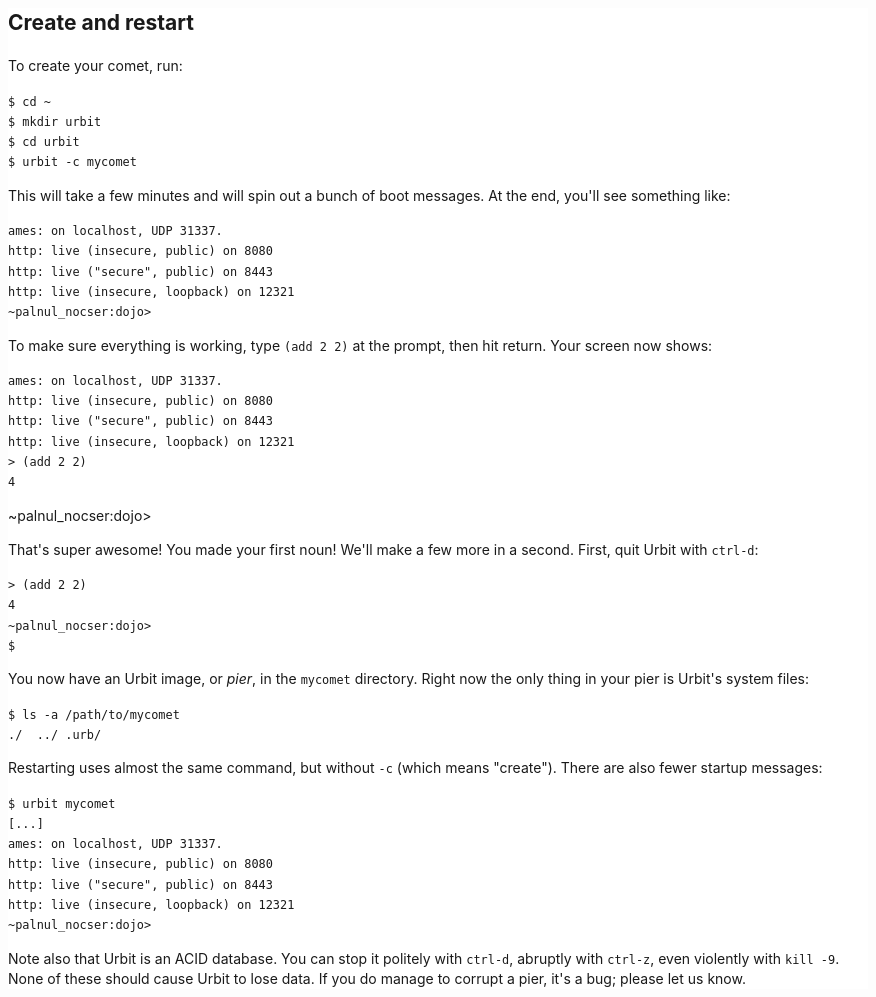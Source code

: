 ## Create and restart

To create your comet, run:

    $ cd ~
    $ mkdir urbit
    $ cd urbit
    $ urbit -c mycomet

This will take a few minutes and will spin out a bunch of boot messages. At the
end, you'll see something like:

    ames: on localhost, UDP 31337.
    http: live (insecure, public) on 8080
    http: live ("secure", public) on 8443
    http: live (insecure, loopback) on 12321
    ~palnul_nocser:dojo>

To make sure everything is working, type `(add 2 2)` at the prompt, then hit
return. Your screen now shows:

    ames: on localhost, UDP 31337.
    http: live (insecure, public) on 8080
    http: live ("secure", public) on 8443
    http: live (insecure, loopback) on 12321
    > (add 2 2)
    4

~palnul\_nocser:dojo&gt;

That's super awesome! You made your first noun! We'll make a few more in a
second. First, quit Urbit with `ctrl-d`:

    > (add 2 2)
    4
    ~palnul_nocser:dojo>
    $

You now have an Urbit image, or *pier*, in the `mycomet` directory. Right now
the only thing in your pier is Urbit's system files:

    $ ls -a /path/to/mycomet
    ./  ../ .urb/

Restarting uses almost the same command, but without `-c` (which means
"create"). There are also fewer startup messages:

    $ urbit mycomet
    [...]
    ames: on localhost, UDP 31337.
    http: live (insecure, public) on 8080
    http: live ("secure", public) on 8443
    http: live (insecure, loopback) on 12321
    ~palnul_nocser:dojo>

Note also that Urbit is an ACID database. You can stop it politely with
`ctrl-d`, abruptly with `ctrl-z`, even violently with `kill -9`. None of these
should cause Urbit to lose data. If you do manage to corrupt a pier, it's a bug;
please let us know.
